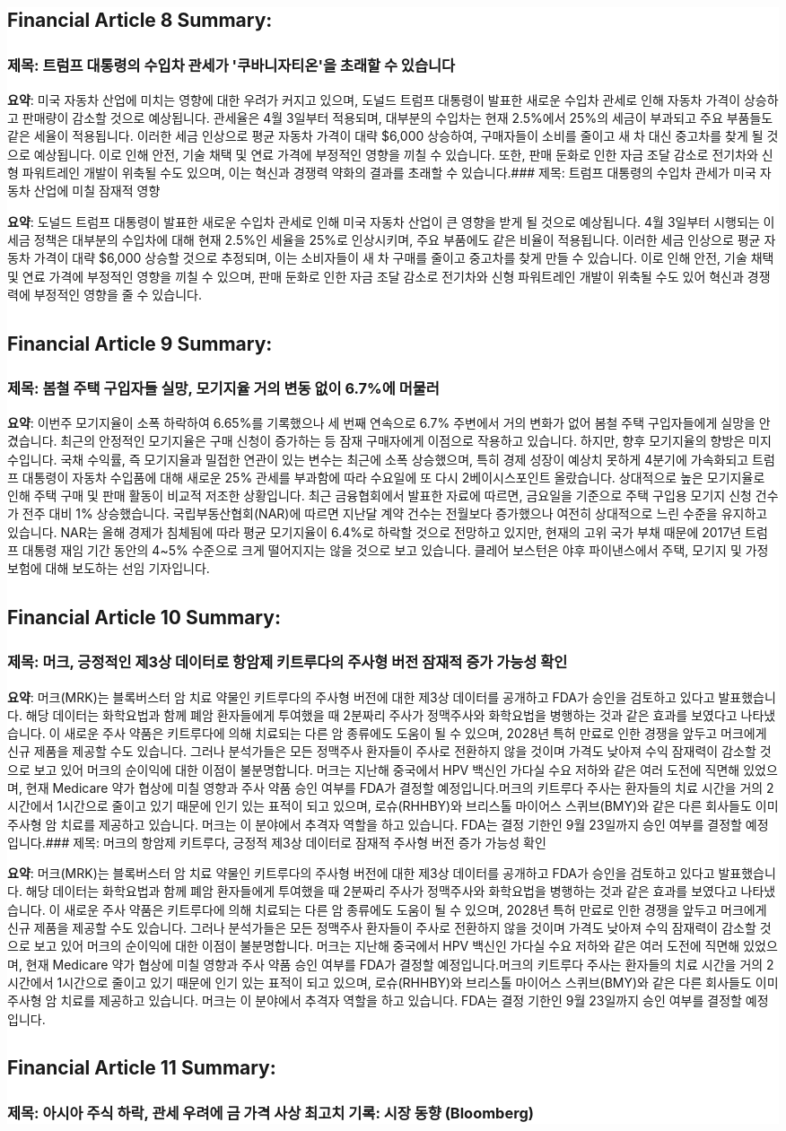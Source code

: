 ## **Financial Article 8 Summary**:
### 제목: 트럼프 대통령의 수입차 관세가 '쿠바니자티온'을 초래할 수 있습니다  

 **요약**: 미국 자동차 산업에 미치는 영향에 대한 우려가 커지고 있으며, 도널드 트럼프 대통령이 발표한 새로운 수입차 관세로 인해 자동차 가격이 상승하고 판매량이 감소할 것으로 예상됩니다. 관세율은 4월 3일부터 적용되며, 대부분의 수입차는 현재 2.5%에서 25%의 세금이 부과되고 주요 부품들도 같은 세율이 적용됩니다. 이러한 세금 인상으로 평균 자동차 가격이 대략 $6,000 상승하여, 구매자들이 소비를 줄이고 새 차 대신 중고차를 찾게 될 것으로 예상됩니다. 이로 인해 안전, 기술 채택 및 연료 가격에 부정적인 영향을 끼칠 수 있습니다. 또한, 판매 둔화로 인한 자금 조달 감소로 전기차와 신형 파워트레인 개발이 위축될 수도 있으며, 이는 혁신과 경쟁력 약화의 결과를 초래할 수 있습니다.### 제목: 트럼프 대통령의 수입차 관세가 미국 자동차 산업에 미칠 잠재적 영향  

 **요약**: 도널드 트럼프 대통령이 발표한 새로운 수입차 관세로 인해 미국 자동차 산업이 큰 영향을 받게 될 것으로 예상됩니다. 4월 3일부터 시행되는 이 세금 정책은 대부분의 수입차에 대해 현재 2.5%인 세율을 25%로 인상시키며, 주요 부품에도 같은 비율이 적용됩니다. 이러한 세금 인상으로 평균 자동차 가격이 대략 $6,000 상승할 것으로 추정되며, 이는 소비자들이 새 차 구매를 줄이고 중고차를 찾게 만들 수 있습니다. 이로 인해 안전, 기술 채택 및 연료 가격에 부정적인 영향을 끼칠 수 있으며, 판매 둔화로 인한 자금 조달 감소로 전기차와 신형 파워트레인 개발이 위축될 수도 있어 혁신과 경쟁력에 부정적인 영향을 줄 수 있습니다.

## **Financial Article 9 Summary**:
### 제목: 봄철 주택 구입자들 실망, 모기지율 거의 변동 없이 6.7%에 머물러  

 **요약**: 이번주 모기지율이 소폭 하락하여 6.65%를 기록했으나 세 번째 연속으로 6.7% 주변에서 거의 변화가 없어 봄철 주택 구입자들에게 실망을 안겼습니다. 최근의 안정적인 모기지율은 구매 신청이 증가하는 등 잠재 구매자에게 이점으로 작용하고 있습니다. 하지만, 향후 모기지율의 향방은 미지수입니다. 국채 수익률, 즉 모기지율과 밀접한 연관이 있는 변수는 최근에 소폭 상승했으며, 특히 경제 성장이 예상치 못하게 4분기에 가속화되고 트럼프 대통령이 자동차 수입품에 대해 새로운 25% 관세를 부과함에 따라 수요일에 또 다시 2베이시스포인트 올랐습니다. 상대적으로 높은 모기지율로 인해 주택 구매 및 판매 활동이 비교적 저조한 상황입니다. 최근 금융협회에서 발표한 자료에 따르면, 금요일을 기준으로 주택 구입용 모기지 신청 건수가 전주 대비 1% 상승했습니다. 국립부동산협회(NAR)에 따르면 지난달 계약 건수는 전월보다 증가했으나 여전히 상대적으로 느린 수준을 유지하고 있습니다. NAR는 올해 경제가 침체됨에 따라 평균 모기지율이 6.4%로 하락할 것으로 전망하고 있지만, 현재의 고위 국가 부채 때문에 2017년 트럼프 대통령 재임 기간 동안의 4~5% 수준으로 크게 떨어지지는 않을 것으로 보고 있습니다. 클레어 보스턴은 야후 파이낸스에서 주택, 모기지 및 가정보험에 대해 보도하는 선임 기자입니다.

## **Financial Article 10 Summary**:
### 제목: 머크, 긍정적인 제3상 데이터로 항암제 키트루다의 주사형 버전 잠재적 증가 가능성 확인  

 **요약**: 머크(MRK)는 블록버스터 암 치료 약물인 키트루다의 주사형 버전에 대한 제3상 데이터를 공개하고 FDA가 승인을 검토하고 있다고 발표했습니다. 해당 데이터는 화학요법과 함께 폐암 환자들에게 투여했을 때 2분짜리 주사가 정맥주사와 화학요법을 병행하는 것과 같은 효과를 보였다고 나타냈습니다. 이 새로운 주사 약품은 키트루다에 의해 치료되는 다른 암 종류에도 도움이 될 수 있으며, 2028년 특허 만료로 인한 경쟁을 앞두고 머크에게 신규 제품을 제공할 수도 있습니다. 그러나 분석가들은 모든 정맥주사 환자들이 주사로 전환하지 않을 것이며 가격도 낮아져 수익 잠재력이 감소할 것으로 보고 있어 머크의 순이익에 대한 이점이 불분명합니다. 머크는 지난해 중국에서 HPV 백신인 가다실 수요 저하와 같은 여러 도전에 직면해 있었으며, 현재 Medicare 약가 협상에 미칠 영향과 주사 약품 승인 여부를 FDA가 결정할 예정입니다.머크의 키트루다 주사는 환자들의 치료 시간을 거의 2시간에서 1시간으로 줄이고 있기 때문에 인기 있는 표적이 되고 있으며, 로슈(RHHBY)와 브리스톨 마이어스 스퀴브(BMY)와 같은 다른 회사들도 이미 주사형 암 치료를 제공하고 있습니다. 머크는 이 분야에서 추격자 역할을 하고 있습니다. FDA는 결정 기한인 9월 23일까지 승인 여부를 결정할 예정입니다.### 제목: 머크의 항암제 키트루다, 긍정적 제3상 데이터로 잠재적 주사형 버전 증가 가능성 확인  

 **요약**: 머크(MRK)는 블록버스터 암 치료 약물인 키트루다의 주사형 버전에 대한 제3상 데이터를 공개하고 FDA가 승인을 검토하고 있다고 발표했습니다. 해당 데이터는 화학요법과 함께 폐암 환자들에게 투여했을 때 2분짜리 주사가 정맥주사와 화학요법을 병행하는 것과 같은 효과를 보였다고 나타냈습니다. 이 새로운 주사 약품은 키트루다에 의해 치료되는 다른 암 종류에도 도움이 될 수 있으며, 2028년 특허 만료로 인한 경쟁을 앞두고 머크에게 신규 제품을 제공할 수도 있습니다. 그러나 분석가들은 모든 정맥주사 환자들이 주사로 전환하지 않을 것이며 가격도 낮아져 수익 잠재력이 감소할 것으로 보고 있어 머크의 순이익에 대한 이점이 불분명합니다. 머크는 지난해 중국에서 HPV 백신인 가다실 수요 저하와 같은 여러 도전에 직면해 있었으며, 현재 Medicare 약가 협상에 미칠 영향과 주사 약품 승인 여부를 FDA가 결정할 예정입니다.머크의 키트루다 주사는 환자들의 치료 시간을 거의 2시간에서 1시간으로 줄이고 있기 때문에 인기 있는 표적이 되고 있으며, 로슈(RHHBY)와 브리스톨 마이어스 스퀴브(BMY)와 같은 다른 회사들도 이미 주사형 암 치료를 제공하고 있습니다. 머크는 이 분야에서 추격자 역할을 하고 있습니다. FDA는 결정 기한인 9월 23일까지 승인 여부를 결정할 예정입니다.

## **Financial Article 11 Summary**:
### 제목: 아시아 주식 하락, 관세 우려에 금 가격 사상 최고치 기록: 시장 동향 (Bloomberg)  
